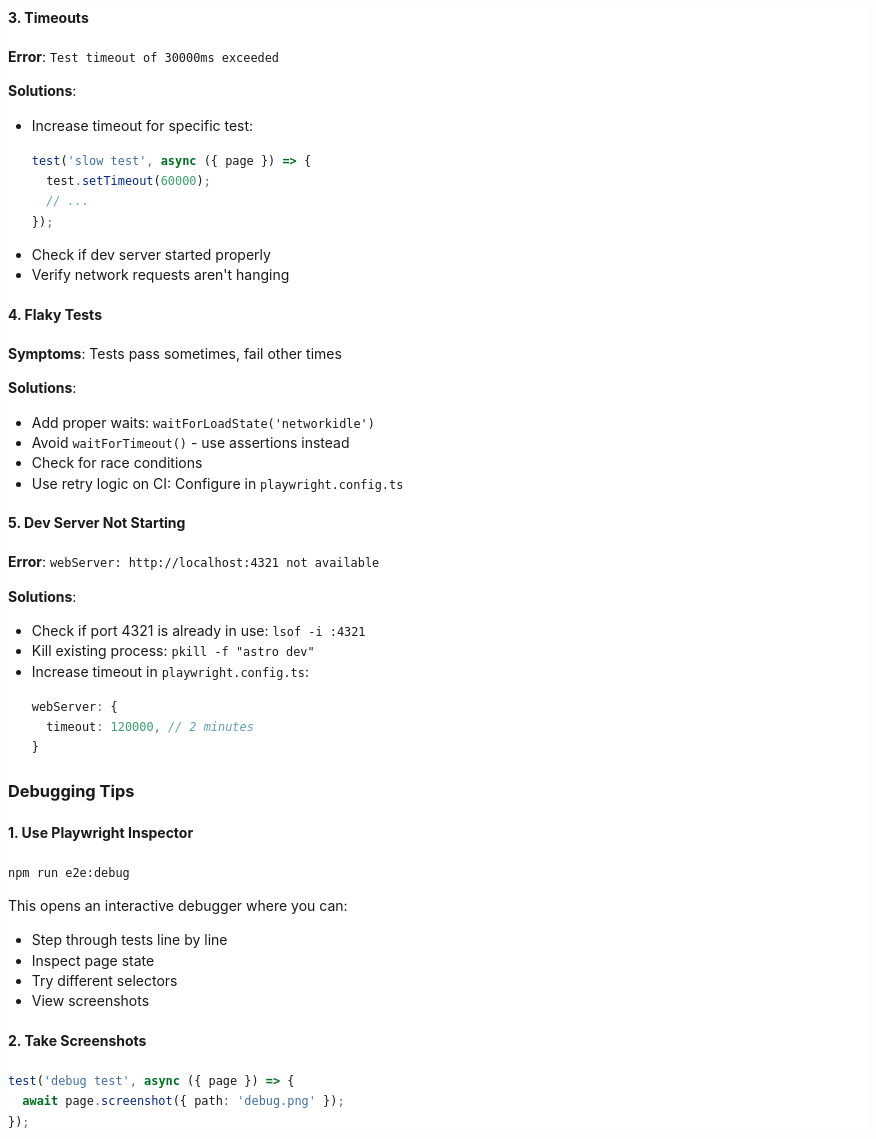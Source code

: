 #### 3. Timeouts

**Error**: `Test timeout of 30000ms exceeded`

**Solutions**:
- Increase timeout for specific test:
  ```typescript
  test('slow test', async ({ page }) => {
    test.setTimeout(60000);
    // ...
  });
  ```
- Check if dev server started properly
- Verify network requests aren't hanging

#### 4. Flaky Tests

**Symptoms**: Tests pass sometimes, fail other times

**Solutions**:
- Add proper waits: `waitForLoadState('networkidle')`
- Avoid `waitForTimeout()` - use assertions instead
- Check for race conditions
- Use retry logic on CI: Configure in `playwright.config.ts`

#### 5. Dev Server Not Starting

**Error**: `webServer: http://localhost:4321 not available`

**Solutions**:
- Check if port 4321 is already in use: `lsof -i :4321`
- Kill existing process: `pkill -f "astro dev"`
- Increase timeout in `playwright.config.ts`:
  ```typescript
  webServer: {
    timeout: 120000, // 2 minutes
  }
  ```

### Debugging Tips

#### 1. Use Playwright Inspector

```bash
npm run e2e:debug
```

This opens an interactive debugger where you can:
- Step through tests line by line
- Inspect page state
- Try different selectors
- View screenshots

#### 2. Take Screenshots

```typescript
test('debug test', async ({ page }) => {
  await page.screenshot({ path: 'debug.png' });
});
```
